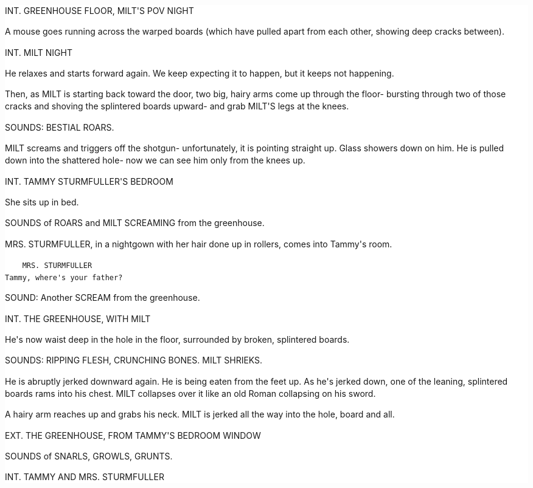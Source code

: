 
INT.  GREENHOUSE FLOOR, MILT'S POV  NIGHT

A mouse goes running across the warped boards (which have
pulled apart from each other, showing deep cracks between).


INT.  MILT  NIGHT

He relaxes and starts forward again. We keep expecting it to
happen, but it keeps not happening.

Then, as MILT is starting back toward the door, two big,
hairy arms come up through the floor- bursting through two
of those cracks and shoving the splintered boards upward-
and grab MILT'S legs at the knees.

SOUNDS: BESTIAL ROARS.

MILT screams and triggers off the shotgun- unfortunately, it
is pointing straight up. Glass showers down on him. He is
pulled down into the shattered hole- now we can see him only
from the knees up.


INT.  TAMMY STURMFULLER'S BEDROOM

She sits up in bed.

SOUNDS of ROARS and MILT SCREAMING from the greenhouse.

MRS. STURMFULLER, in a nightgown with her hair done up in
rollers, comes into Tammy's room.

		MRS. STURMFULLER
	Tammy, where's your father?

SOUND: Another SCREAM from the greenhouse.


INT.  THE GREENHOUSE, WITH MILT

He's now waist deep in the hole in the floor, surrounded by
broken, splintered boards.

SOUNDS: RIPPING FLESH, CRUNCHING BONES. MILT SHRIEKS.

He is abruptly jerked downward again. He is being eaten from
the feet up. As he's jerked down, one of the leaning,
splintered boards rams into his chest. MILT collapses over
it like an old Roman collapsing on his sword.

A hairy arm reaches up and grabs his neck. MILT is jerked
all the way into the hole, board and all.


EXT.  THE GREENHOUSE, FROM TAMMY'S BEDROOM WINDOW

SOUNDS of SNARLS, GROWLS, GRUNTS.


INT.  TAMMY AND MRS. STURMFULLER
